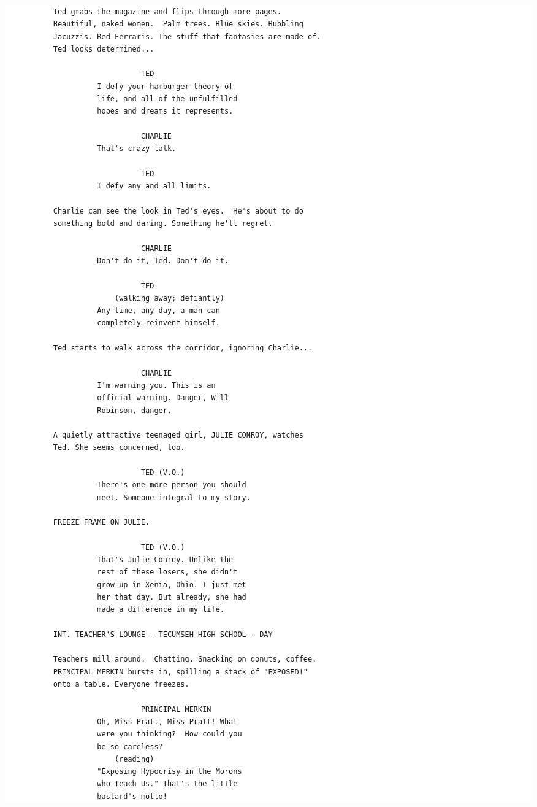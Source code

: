                Ted grabs the magazine and flips through more pages.
               Beautiful, naked women.  Palm trees. Blue skies. Bubbling
               Jacuzzis. Red Ferraris. The stuff that fantasies are made of.
               Ted looks determined...

                                   TED
                         I defy your hamburger theory of
                         life, and all of the unfulfilled
                         hopes and dreams it represents.

                                   CHARLIE
                         That's crazy talk.

                                   TED
                         I defy any and all limits.

               Charlie can see the look in Ted's eyes.  He's about to do
               something bold and daring. Something he'll regret.

                                   CHARLIE
                         Don't do it, Ted. Don't do it.

                                   TED
                             (walking away; defiantly)
                         Any time, any day, a man can
                         completely reinvent himself.

               Ted starts to walk across the corridor, ignoring Charlie...

                                   CHARLIE
                         I'm warning you. This is an
                         official warning. Danger, Will
                         Robinson, danger.

               A quietly attractive teenaged girl, JULIE CONROY, watches
               Ted. She seems concerned, too. 

                                   TED (V.O.)
                         There's one more person you should
                         meet. Someone integral to my story.  

               FREEZE FRAME ON JULIE.

                                   TED (V.O.)
                         That's Julie Conroy. Unlike the
                         rest of these losers, she didn't
                         grow up in Xenia, Ohio. I just met
                         her that day. But already, she had
                         made a difference in my life.

               INT. TEACHER'S LOUNGE - TECUMSEH HIGH SCHOOL - DAY

               Teachers mill around.  Chatting. Snacking on donuts, coffee.
               PRINCIPAL MERKIN bursts in, spilling a stack of "EXPOSED!"
               onto a table. Everyone freezes.

                                   PRINCIPAL MERKIN
                         Oh, Miss Pratt, Miss Pratt! What
                         were you thinking?  How could you
                         be so careless?
                             (reading)
                         "Exposing Hypocrisy in the Morons
                         who Teach Us." That's the little
                         bastard's motto!
